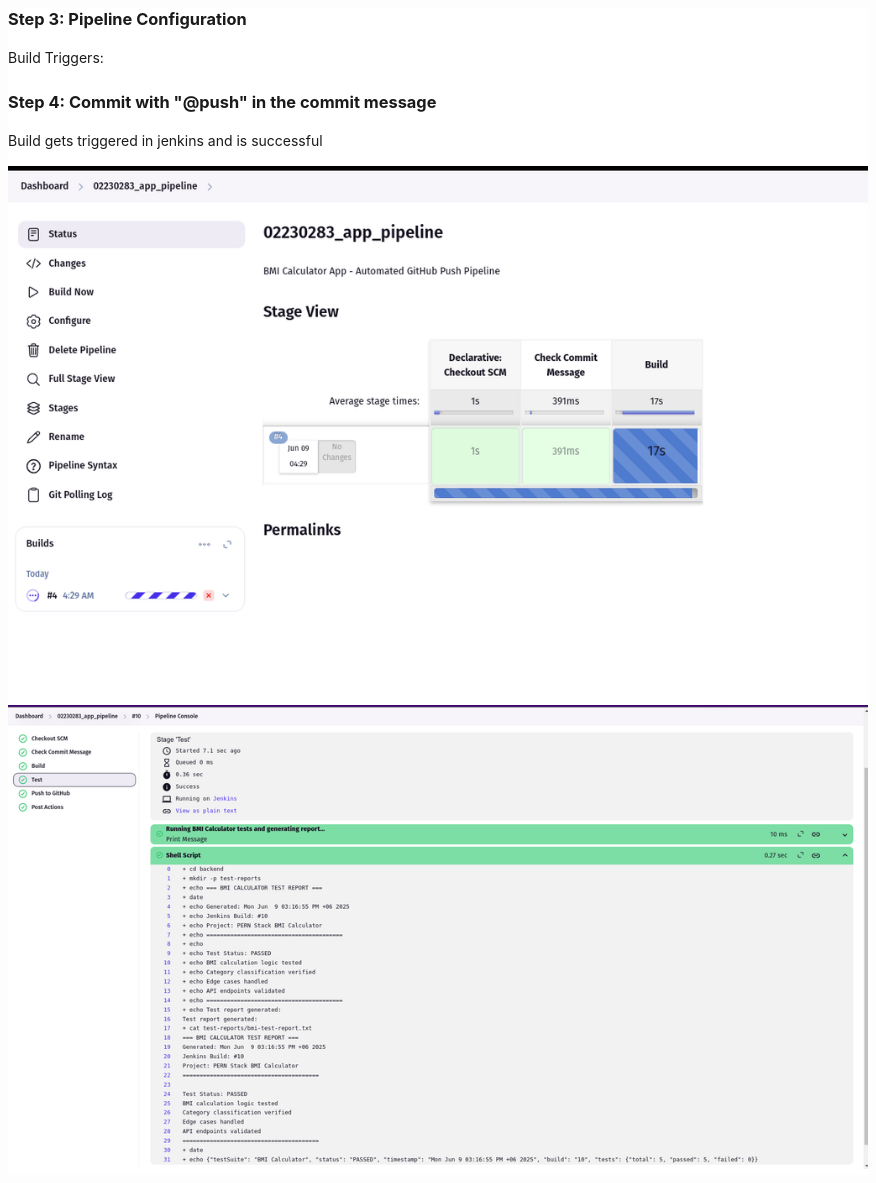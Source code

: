### Step 3: Pipeline Configuration 

Build Triggers:

### Step 4: Commit with "@push" in the commit message

Build gets triggered in jenkins and is successful

![alt text](<images/Screenshot from 2025-06-09 04-30-19.png>)

![alt text](<images/Screenshot from 2025-06-09 15-17-33.png>)
